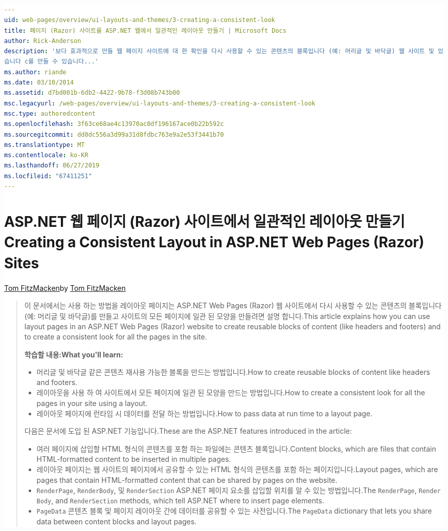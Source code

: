 ```yaml
---
uid: web-pages/overview/ui-layouts-and-themes/3-creating-a-consistent-look
title: 페이지 (Razor) 사이트를 ASP.NET 웹에서 일관적인 레이아웃 만들기 | Microsoft Docs
author: Rick-Anderson
description: '보다 효과적으로 만들 웹 페이지 사이트에 대 한 확인을 다시 사용할 수 있는 콘텐츠의 블록입니다 (예: 머리글 및 바닥글) 웹 사이트 및 있습니다 c를 만들 수 있습니다...'
ms.author: riande
ms.date: 03/10/2014
ms.assetid: d7bd001b-6db2-4422-9b78-f3d08b743b00
msc.legacyurl: /web-pages/overview/ui-layouts-and-themes/3-creating-a-consistent-look
msc.type: authoredcontent
ms.openlocfilehash: 3f63ce68ae4c13970ac0df196167ace0b22b592c
ms.sourcegitcommit: dd0dc556a3d99a31d8fdbc763e9a2e53f3441b70
ms.translationtype: MT
ms.contentlocale: ko-KR
ms.lasthandoff: 06/27/2019
ms.locfileid: "67411251"
---
```

# <a name="creating-a-consistent-layout-in-aspnet-web-pages-razor-sites"></a><span data-ttu-id="2ce54-103">ASP.NET 웹 페이지 (Razor) 사이트에서 일관적인 레이아웃 만들기</span><span class="sxs-lookup"><span data-stu-id="2ce54-103">Creating a Consistent Layout in ASP.NET Web Pages (Razor) Sites</span></span>

<span data-ttu-id="2ce54-104">[Tom FitzMacken](https://github.com/tfitzmac)</span><span class="sxs-lookup"><span data-stu-id="2ce54-104">by [Tom FitzMacken](https://github.com/tfitzmac)</span></span>

> <span data-ttu-id="2ce54-105">이 문서에서는 사용 하는 방법을 레이아웃 페이지는 ASP.NET Web Pages (Razor) 웹 사이트에서 다시 사용할 수 있는 콘텐츠의 블록입니다 (예: 머리글 및 바닥글)를 만들고 사이트의 모든 페이지에 일관 된 모양을 만들려면 설명 합니다.</span><span class="sxs-lookup"><span data-stu-id="2ce54-105">This article explains how you can use layout pages in an ASP.NET Web Pages (Razor) website to create reusable blocks of content (like headers and footers) and to create a consistent look for all the pages in the site.</span></span>
> 
> <span data-ttu-id="2ce54-106">**학습할 내용:**</span><span class="sxs-lookup"><span data-stu-id="2ce54-106">**What you'll learn:**</span></span> 
> 
> - <span data-ttu-id="2ce54-107">머리글 및 바닥글 같은 콘텐츠 재사용 가능한 블록을 만드는 방법입니다.</span><span class="sxs-lookup"><span data-stu-id="2ce54-107">How to create reusable blocks of content like headers and footers.</span></span>
> - <span data-ttu-id="2ce54-108">레이아웃을 사용 하 여 사이트에서 모든 페이지에 일관 된 모양을 만드는 방법입니다.</span><span class="sxs-lookup"><span data-stu-id="2ce54-108">How to create a consistent look for all the pages in your site using a layout.</span></span>
> - <span data-ttu-id="2ce54-109">레이아웃 페이지에 런타임 시 데이터를 전달 하는 방법입니다.</span><span class="sxs-lookup"><span data-stu-id="2ce54-109">How to pass data at run time to a layout page.</span></span>
> 
> <span data-ttu-id="2ce54-110">다음은 문서에 도입 된 ASP.NET 기능입니다.</span><span class="sxs-lookup"><span data-stu-id="2ce54-110">These are the ASP.NET features introduced in the article:</span></span>
> 
> - <span data-ttu-id="2ce54-111">여러 페이지에 삽입할 HTML 형식의 콘텐츠를 포함 하는 파일에는 콘텐츠 블록입니다.</span><span class="sxs-lookup"><span data-stu-id="2ce54-111">Content blocks, which are files that contain HTML-formatted content to be inserted in multiple pages.</span></span>
> - <span data-ttu-id="2ce54-112">레이아웃 페이지는 웹 사이트의 페이지에서 공유할 수 있는 HTML 형식의 콘텐츠를 포함 하는 페이지입니다.</span><span class="sxs-lookup"><span data-stu-id="2ce54-112">Layout pages, which are pages that contain HTML-formatted content that can be shared by pages on the website.</span></span>
> - <span data-ttu-id="2ce54-113">`RenderPage`, `RenderBody`, 및 `RenderSection` ASP.NET 페이지 요소를 삽입할 위치를 알 수 있는 방법입니다.</span><span class="sxs-lookup"><span data-stu-id="2ce54-113">The `RenderPage`, `RenderBody`, and `RenderSection` methods, which tell ASP.NET where to insert page elements.</span></span>
> - <span data-ttu-id="2ce54-114">`PageData` 콘텐츠 블록 및 페이지 레이아웃 간에 데이터를 공유할 수 있는 사전입니다.</span><span class="sxs-lookup"><span data-stu-id="2ce54-114">The `PageData` dictionary that lets you share data between content blocks and layout pages.</span></span>